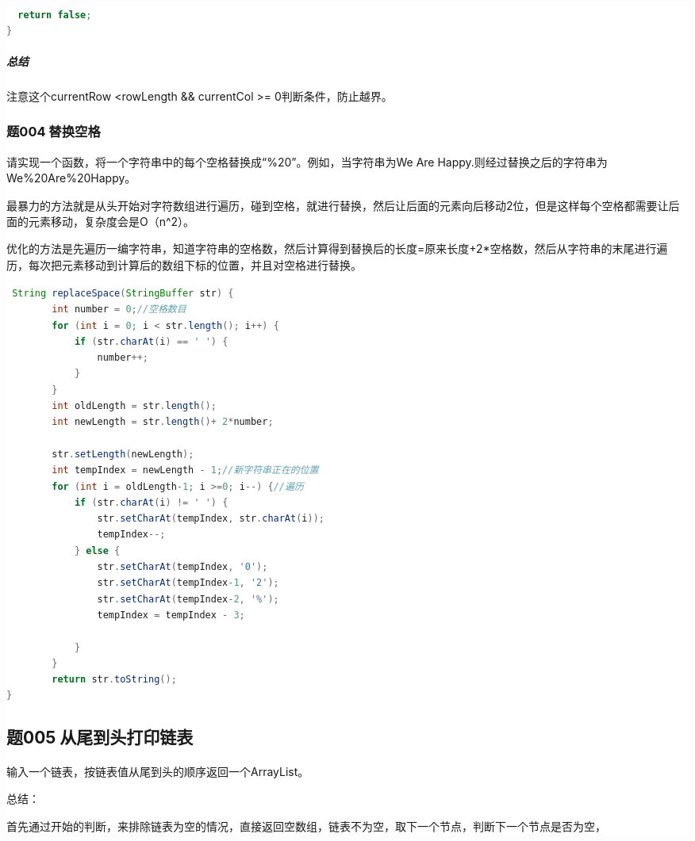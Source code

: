 ```java
  return false;
}
```

##### 总结

注意这个currentRow <rowLength && currentCol >= 0判断条件，防止越界。

### 题004 替换空格

请实现一个函数，将一个字符串中的每个空格替换成“%20”。例如，当字符串为We Are Happy.则经过替换之后的字符串为 We%20Are%20Happy。

最暴力的方法就是从头开始对字符数组进行遍历，碰到空格，就进行替换，然后让后面的元素向后移动2位，但是这样每个空格都需要让后面的元素移动，复杂度会是O（n^2）。

优化的方法是先遍历一编字符串，知道字符串的空格数，然后计算得到替换后的长度=原来长度+2*空格数，然后从字符串的末尾进行遍历，每次把元素移动到计算后的数组下标的位置，并且对空格进行替换。

```java
 String replaceSpace(StringBuffer str) {
        int number = 0;//空格数目
        for (int i = 0; i < str.length(); i++) {
            if (str.charAt(i) == ' ') {
                number++;
            }
        }
        int oldLength = str.length();
        int newLength = str.length()+ 2*number;

        str.setLength(newLength);
        int tempIndex = newLength - 1;//新字符串正在的位置
        for (int i = oldLength-1; i >=0; i--) {//遍历
            if (str.charAt(i) != ' ') {
                str.setCharAt(tempIndex, str.charAt(i));
                tempIndex--;
            } else {
                str.setCharAt(tempIndex, '0');
                str.setCharAt(tempIndex-1, '2');
                str.setCharAt(tempIndex-2, '%');
                tempIndex = tempIndex - 3;

            }
        }
        return str.toString();
}
```



## 题005 从尾到头打印链表

输入一个链表，按链表值从尾到头的顺序返回一个ArrayList。

总结：

首先通过开始的判断，来排除链表为空的情况，直接返回空数组，链表不为空，取下一个节点，判断下一个节点是否为空，
